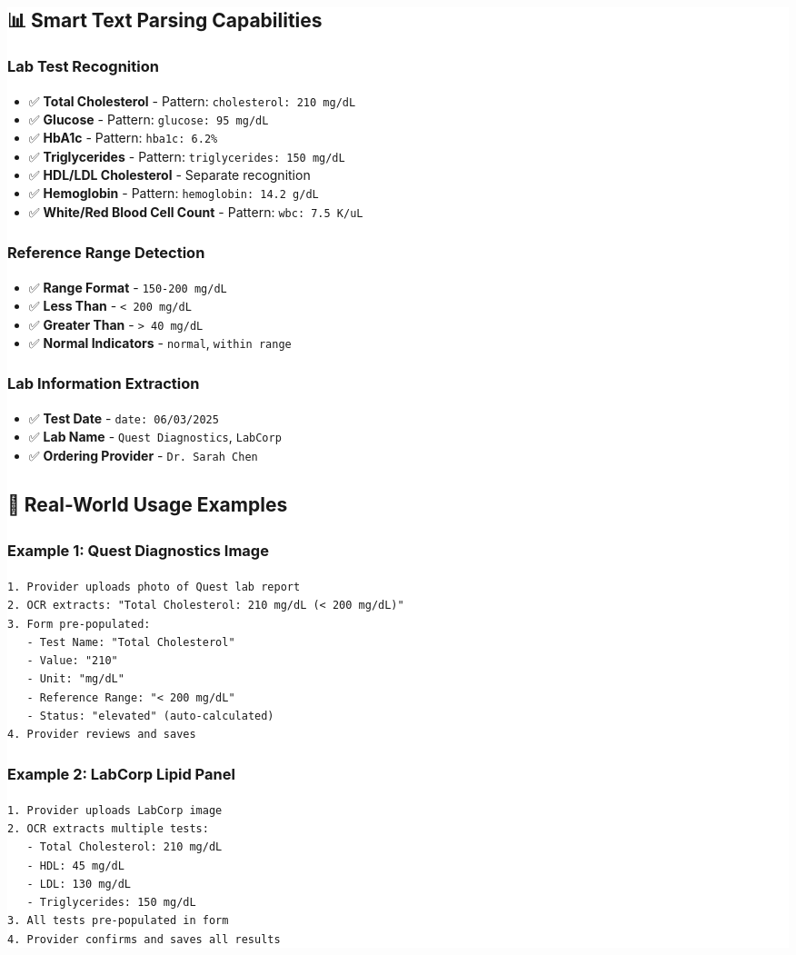 ## 📊 **Smart Text Parsing Capabilities**

### **Lab Test Recognition**
- ✅ **Total Cholesterol** - Pattern: `cholesterol: 210 mg/dL`
- ✅ **Glucose** - Pattern: `glucose: 95 mg/dL`
- ✅ **HbA1c** - Pattern: `hba1c: 6.2%`
- ✅ **Triglycerides** - Pattern: `triglycerides: 150 mg/dL`
- ✅ **HDL/LDL Cholesterol** - Separate recognition
- ✅ **Hemoglobin** - Pattern: `hemoglobin: 14.2 g/dL`
- ✅ **White/Red Blood Cell Count** - Pattern: `wbc: 7.5 K/uL`

### **Reference Range Detection**
- ✅ **Range Format** - `150-200 mg/dL`
- ✅ **Less Than** - `< 200 mg/dL`
- ✅ **Greater Than** - `> 40 mg/dL`
- ✅ **Normal Indicators** - `normal`, `within range`

### **Lab Information Extraction**
- ✅ **Test Date** - `date: 06/03/2025`
- ✅ **Lab Name** - `Quest Diagnostics`, `LabCorp`
- ✅ **Ordering Provider** - `Dr. Sarah Chen`

## 🎯 **Real-World Usage Examples**

### **Example 1: Quest Diagnostics Image**
```
1. Provider uploads photo of Quest lab report
2. OCR extracts: "Total Cholesterol: 210 mg/dL (< 200 mg/dL)"
3. Form pre-populated:
   - Test Name: "Total Cholesterol"
   - Value: "210"
   - Unit: "mg/dL"
   - Reference Range: "< 200 mg/dL"
   - Status: "elevated" (auto-calculated)
4. Provider reviews and saves
```

### **Example 2: LabCorp Lipid Panel**
```
1. Provider uploads LabCorp image
2. OCR extracts multiple tests:
   - Total Cholesterol: 210 mg/dL
   - HDL: 45 mg/dL
   - LDL: 130 mg/dL
   - Triglycerides: 150 mg/dL
3. All tests pre-populated in form
4. Provider confirms and saves all results
```
